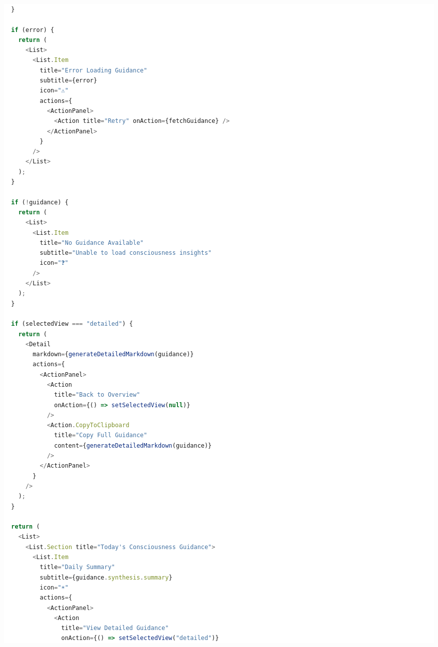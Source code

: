 ```typescript
  }

  if (error) {
    return (
      <List>
        <List.Item
          title="Error Loading Guidance"
          subtitle={error}
          icon="⚠️"
          actions={
            <ActionPanel>
              <Action title="Retry" onAction={fetchGuidance} />
            </ActionPanel>
          }
        />
      </List>
    );
  }

  if (!guidance) {
    return (
      <List>
        <List.Item
          title="No Guidance Available"
          subtitle="Unable to load consciousness insights"
          icon="❓"
        />
      </List>
    );
  }

  if (selectedView === "detailed") {
    return (
      <Detail
        markdown={generateDetailedMarkdown(guidance)}
        actions={
          <ActionPanel>
            <Action
              title="Back to Overview"
              onAction={() => setSelectedView(null)}
            />
            <Action.CopyToClipboard
              title="Copy Full Guidance"
              content={generateDetailedMarkdown(guidance)}
            />
          </ActionPanel>
        }
      />
    );
  }

  return (
    <List>
      <List.Section title="Today's Consciousness Guidance">
        <List.Item
          title="Daily Summary"
          subtitle={guidance.synthesis.summary}
          icon="☀️"
          actions={
            <ActionPanel>
              <Action
                title="View Detailed Guidance"
                onAction={() => setSelectedView("detailed")}
```